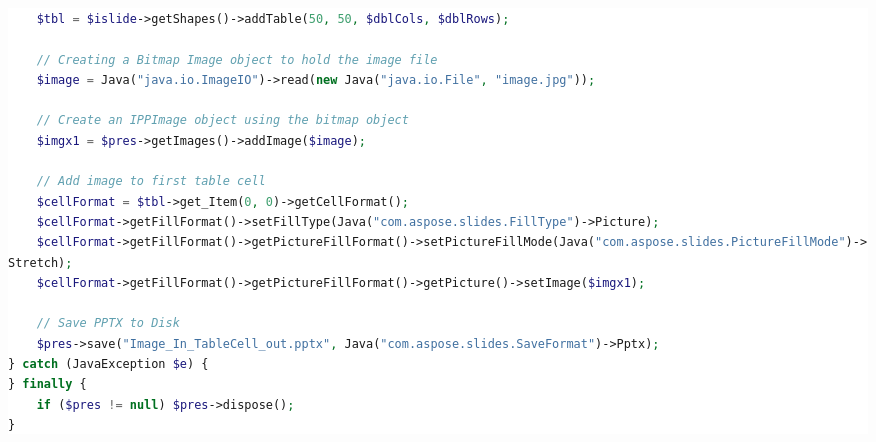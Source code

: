 ```php
    $tbl = $islide->getShapes()->addTable(50, 50, $dblCols, $dblRows);

    // Creating a Bitmap Image object to hold the image file
    $image = Java("java.io.ImageIO")->read(new Java("java.io.File", "image.jpg"));

    // Create an IPPImage object using the bitmap object
    $imgx1 = $pres->getImages()->addImage($image);

    // Add image to first table cell
    $cellFormat = $tbl->get_Item(0, 0)->getCellFormat();
    $cellFormat->getFillFormat()->setFillType(Java("com.aspose.slides.FillType")->Picture);
    $cellFormat->getFillFormat()->getPictureFillFormat()->setPictureFillMode(Java("com.aspose.slides.PictureFillMode")->Stretch);
    $cellFormat->getFillFormat()->getPictureFillFormat()->getPicture()->setImage($imgx1);

    // Save PPTX to Disk
    $pres->save("Image_In_TableCell_out.pptx", Java("com.aspose.slides.SaveFormat")->Pptx);
} catch (JavaException $e) {
} finally {
    if ($pres != null) $pres->dispose();
}
```
